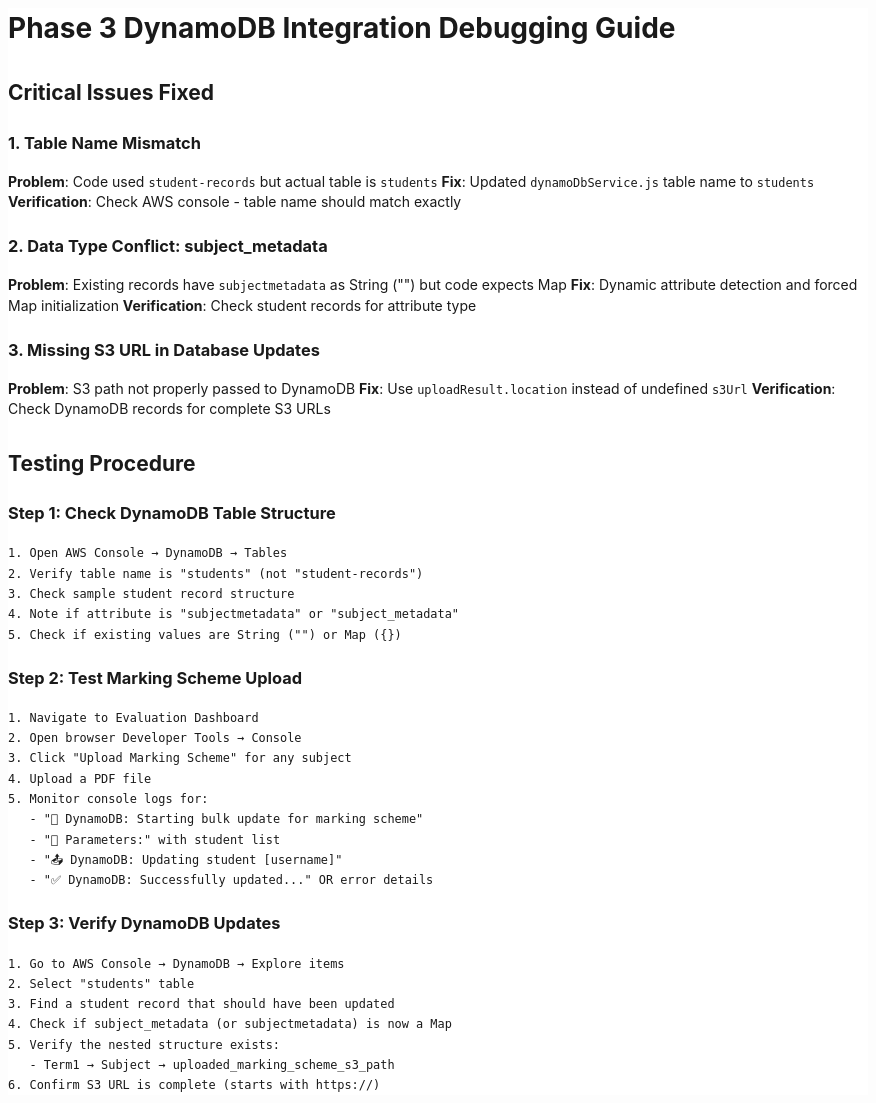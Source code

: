 # Phase 3 DynamoDB Integration Debugging Guide

## Critical Issues Fixed

### 1. Table Name Mismatch
**Problem**: Code used `student-records` but actual table is `students`
**Fix**: Updated `dynamoDbService.js` table name to `students`
**Verification**: Check AWS console - table name should match exactly

### 2. Data Type Conflict: subject_metadata
**Problem**: Existing records have `subjectmetadata` as String ("") but code expects Map
**Fix**: Dynamic attribute detection and forced Map initialization
**Verification**: Check student records for attribute type

### 3. Missing S3 URL in Database Updates
**Problem**: S3 path not properly passed to DynamoDB
**Fix**: Use `uploadResult.location` instead of undefined `s3Url`
**Verification**: Check DynamoDB records for complete S3 URLs

## Testing Procedure

### Step 1: Check DynamoDB Table Structure
```
1. Open AWS Console → DynamoDB → Tables
2. Verify table name is "students" (not "student-records")
3. Check sample student record structure
4. Note if attribute is "subjectmetadata" or "subject_metadata"
5. Check if existing values are String ("") or Map ({})
```

### Step 2: Test Marking Scheme Upload
```
1. Navigate to Evaluation Dashboard
2. Open browser Developer Tools → Console
3. Click "Upload Marking Scheme" for any subject
4. Upload a PDF file
5. Monitor console logs for:
   - "🔄 DynamoDB: Starting bulk update for marking scheme"
   - "📝 Parameters:" with student list
   - "📤 DynamoDB: Updating student [username]"
   - "✅ DynamoDB: Successfully updated..." OR error details
```

### Step 3: Verify DynamoDB Updates
```
1. Go to AWS Console → DynamoDB → Explore items
2. Select "students" table
3. Find a student record that should have been updated
4. Check if subject_metadata (or subjectmetadata) is now a Map
5. Verify the nested structure exists:
   - Term1 → Subject → uploaded_marking_scheme_s3_path
6. Confirm S3 URL is complete (starts with https://)
```
